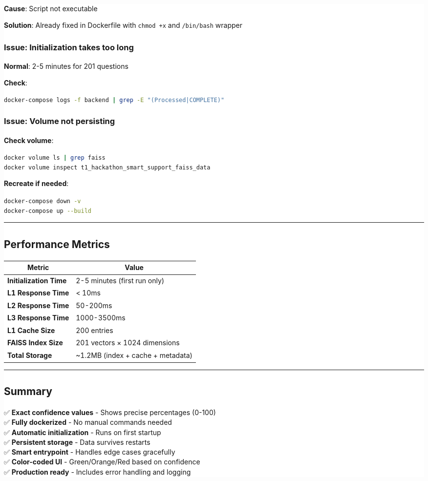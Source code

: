 **Cause**: Script not executable

**Solution**: Already fixed in Dockerfile with `chmod +x` and `/bin/bash` wrapper

### Issue: Initialization takes too long

**Normal**: 2-5 minutes for 201 questions

**Check**:
```bash
docker-compose logs -f backend | grep -E "(Processed|COMPLETE)"
```

### Issue: Volume not persisting

**Check volume**:
```bash
docker volume ls | grep faiss
docker volume inspect t1_hackathon_smart_support_faiss_data
```

**Recreate if needed**:
```bash
docker-compose down -v
docker-compose up --build
```

---

## Performance Metrics

| Metric | Value |
|--------|-------|
| **Initialization Time** | 2-5 minutes (first run only) |
| **L1 Response Time** | < 10ms |
| **L2 Response Time** | 50-200ms |
| **L3 Response Time** | 1000-3500ms |
| **L1 Cache Size** | 200 entries |
| **FAISS Index Size** | 201 vectors × 1024 dimensions |
| **Total Storage** | ~1.2MB (index + cache + metadata) |

---

## Summary

✅ **Exact confidence values** - Shows precise percentages (0-100)  
✅ **Fully dockerized** - No manual commands needed  
✅ **Automatic initialization** - Runs on first startup  
✅ **Persistent storage** - Data survives restarts  
✅ **Smart entrypoint** - Handles edge cases gracefully  
✅ **Color-coded UI** - Green/Orange/Red based on confidence  
✅ **Production ready** - Includes error handling and logging  
